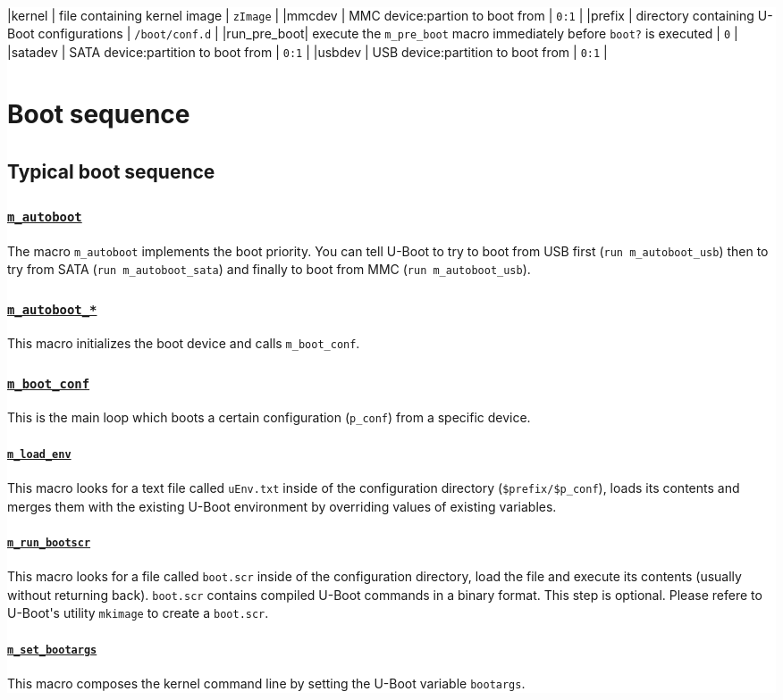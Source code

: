 |kernel    | file containing kernel image | `zImage` |
|mmcdev    | MMC device:partion to boot from | `0:1` |
|prefix    | directory containing U-Boot configurations | `/boot/conf.d` |
|run_pre_boot| execute the `m_pre_boot` macro immediately before `boot?` is executed | `0` |
|satadev   | SATA device:partition to boot from | `0:1` |
|usbdev    | USB device:partition to boot from | `0:1` |


# Boot sequence

## Typical boot sequence

### [`m_autoboot`](https://github.com/umiddelb/u-571/blob/master/macro/m_autoboot.uboot)
The macro `m_autoboot` implements the boot priority. You can tell U-Boot to
try to boot from USB first (`run m_autoboot_usb`) then to try from SATA
(`run m_autoboot_sata`) and finally to boot from MMC (`run
m_autoboot_usb`).

### [`m_autoboot_*`](https://github.com/umiddelb/u-571/blob/master/macro/m_autoboot_mmc.uboot)
This macro initializes the boot device and calls `m_boot_conf`.

### [`m_boot_conf`](https://github.com/umiddelb/u-571/blob/master/macro/m_boot_conf.uboot)
This is the main loop which boots a certain configuration (`p_conf`) from a specific device.

#### [`m_load_env`](https://github.com/umiddelb/u-571/blob/master/macro/m_load_env.uboot)
This macro looks for a text file called `uEnv.txt` inside of the
configuration directory (`$prefix/$p_conf`), loads its contents and merges
them with the existing U-Boot environment by overriding values of existing
variables.

#### [`m_run_bootscr`](https://github.com/umiddelb/u-571/blob/master/macro/m_run_bootscr.uboot)
This macro looks for a file called `boot.scr` inside of the configuration
directory, load the file and execute its contents (usually without
returning back). `boot.scr` contains compiled U-Boot commands in a binary
format. This step is optional. Please refere to U-Boot's utility `mkimage`
to create a `boot.scr`.

#### [`m_set_bootargs`](https://github.com/umiddelb/u-571/blob/master/macro/m_run_bootscr.uboot)
This macro composes the kernel command line by setting the U-Boot variable
`bootargs`.
